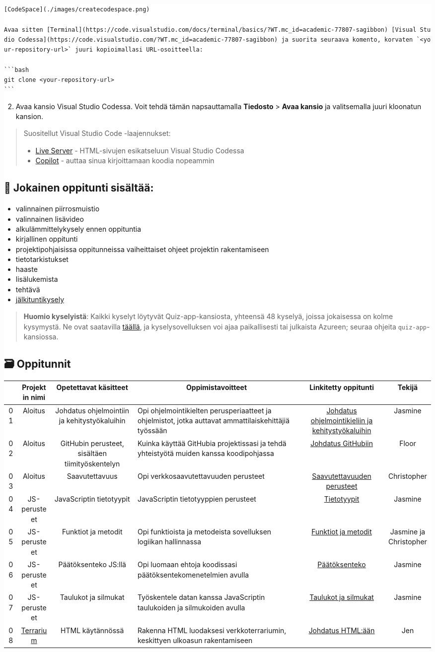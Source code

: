     [CodeSpace](./images/createcodespace.png)

    Avaa sitten [Terminal](https://code.visualstudio.com/docs/terminal/basics/?WT.mc_id=academic-77807-sagibbon) [Visual Studio Codessa](https://code.visualstudio.com/?WT.mc_id=academic-77807-sagibbon) ja suorita seuraava komento, korvaten `<your-repository-url>` juuri kopioimallasi URL-osoitteella:

    ```bash 
    git clone <your-repository-url>
    ```

2. Avaa kansio Visual Studio Codessa. Voit tehdä tämän napsauttamalla **Tiedosto** > **Avaa kansio** ja valitsemalla juuri kloonatun kansion.


>  Suositellut Visual Studio Code -laajennukset:
>
> * [Live Server](https://marketplace.visualstudio.com/items?itemName=ritwickdey.LiveServer&WT.mc_id=academic-77807-sagibbon) - HTML-sivujen esikatseluun Visual Studio Codessa
> * [Copilot](https://marketplace.visualstudio.com/items?itemName=GitHub.copilot&WT.mc_id=academic-77807-sagibbon) - auttaa sinua kirjoittamaan koodia nopeammin

## 📂 Jokainen oppitunti sisältää:

- valinnainen piirrosmuistio
- valinnainen lisävideo
- alkulämmittelykysely ennen oppituntia
- kirjallinen oppitunti
- projektipohjaisissa oppitunneissa vaiheittaiset ohjeet projektin rakentamiseen
- tietotarkistukset
- haaste
- lisälukemista
- tehtävä
- [jälkituntikysely](https://ff-quizzes.netlify.app/web/)

> **Huomio kyselyistä**: Kaikki kyselyt löytyvät Quiz-app-kansiosta, yhteensä 48 kyselyä, joissa jokaisessa on kolme kysymystä. Ne ovat saatavilla [täällä](https://ff-quizzes.netlify.app/web/), ja kyselysovelluksen voi ajaa paikallisesti tai julkaista Azureen; seuraa ohjeita `quiz-app`-kansiossa.

## 🗃️ Oppitunnit

|     |                       Projektin nimi                       |                            Opetettavat käsitteet                             | Oppimistavoitteet                                                                                                                 |                                                         Linkitetty oppitunti                                                          |         Tekijä          |
| :-: | :------------------------------------------------------: | :--------------------------------------------------------------------: | ----------------------------------------------------------------------------------------------------------------------------------- | :----------------------------------------------------------------------------------------------------------------------------: | :---------------------: |
| 01  |                     Aloitus                      |           Johdatus ohjelmointiin ja kehitystyökaluihin           | Opi ohjelmointikielten perusperiaatteet ja ohjelmistot, jotka auttavat ammattilaiskehittäjiä työssään | [Johdatus ohjelmointikieliin ja kehitystyökaluihin](./1-getting-started-lessons/1-intro-to-programming-languages/README.md) |         Jasmine         |
| 02  |                     Aloitus                      |             GitHubin perusteet, sisältäen tiimityöskentelyn             | Kuinka käyttää GitHubia projektissasi ja tehdä yhteistyötä muiden kanssa koodipohjassa                                                    |                            [Johdatus GitHubiin](./1-getting-started-lessons/2-github-basics/README.md)                             |          Floor          |
| 03  |                     Aloitus                      |                             Saavutettavuus                              | Opi verkkosaavutettavuuden perusteet                                                                                               |                       [Saavutettavuuden perusteet](./1-getting-started-lessons/3-accessibility/README.md)                       |       Christopher       |
| 04  |                        JS-perusteet                         |                         JavaScriptin tietotyypit                          | JavaScriptin tietotyyppien perusteet                                                                                                 |                                       [Tietotyypit](./2-js-basics/1-data-types/README.md)                                        |         Jasmine         |
| 05  |                        JS-perusteet                         |                         Funktiot ja metodit                          | Opi funktioista ja metodeista sovelluksen logiikan hallinnassa                                                             |                              [Funktiot ja metodit](./2-js-basics/2-functions-methods/README.md)                               | Jasmine ja Christopher |
| 06  |                        JS-perusteet                         |                        Päätöksenteko JS:llä                        | Opi luomaan ehtoja koodissasi päätöksentekomenetelmien avulla                                                           |                                 [Päätöksenteko](./2-js-basics/3-making-decisions/README.md)                                  |         Jasmine         |
| 07  |                        JS-perusteet                         |                            Taulukot ja silmukat                            | Työskentele datan kanssa JavaScriptin taulukoiden ja silmukoiden avulla                                                                                 |                                   [Taulukot ja silmukat](./2-js-basics/4-arrays-loops/README.md)                                    |         Jasmine         |
| 08  |       [Terrarium](./3-terrarium/solution/README.md)       |                            HTML käytännössä                            | Rakenna HTML luodaksesi verkkoterrariumin, keskittyen ulkoasun rakentamiseen                                                         |                                 [Johdatus HTML:ään](./3-terrarium/1-intro-to-html/README.md)                                 |           Jen           |